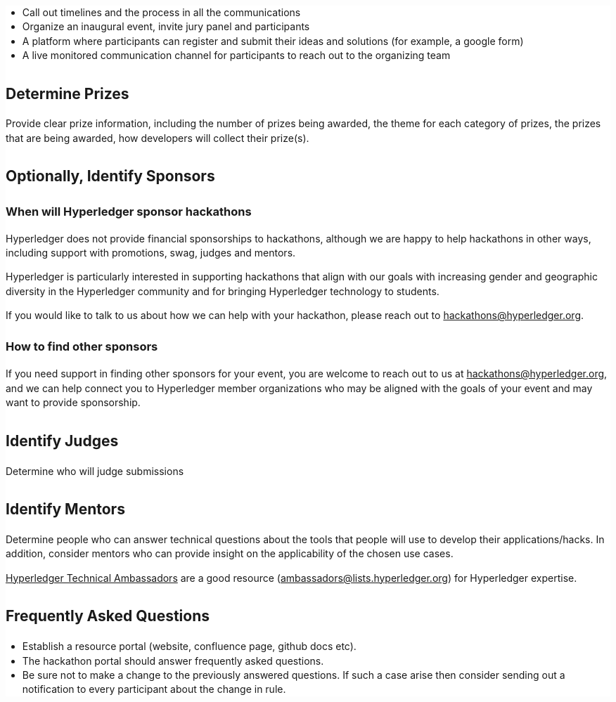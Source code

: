 - Call out timelines and the process in all the communications
- Organize an inaugural event, invite jury panel and participants
- A platform where participants can register and submit their ideas and solutions (for example, a google form)
- A live monitored communication channel for participants to reach out to the organizing team

## Determine Prizes

Provide clear prize information, including the number of prizes being awarded, the theme for each category of prizes, the prizes that are being awarded, how developers will collect their prize(s).

## Optionally, Identify Sponsors

### When will Hyperledger sponsor hackathons

Hyperledger does not provide financial sponsorships to hackathons, although we are happy to help hackathons in other ways, including support with promotions, swag, judges and mentors.

Hyperledger is particularly interested in supporting hackathons that align with our goals with increasing gender and geographic diversity in the Hyperledger community and for bringing Hyperledger technology to students.

If you would like to talk to us about how we can help with your hackathon, please reach out to [hackathons@hyperledger.org](mailto:hackathons@hyperledger.org).

### How to find other sponsors

If you need support in finding other sponsors for your event, you are welcome to reach out to us at [hackathons@hyperledger.org](mailto:hackathons@hyperledger.org), and we can help connect you to Hyperledger member organizations who may be aligned with the goals of your event and may want to provide sponsorship.

## Identify Judges

Determine who will judge submissions

## Identify Mentors

Determine people who can answer technical questions about the tools that people will use to develop their applications/hacks. In addition, consider mentors who can provide insight on the applicability of the chosen use cases.

[Hyperledger Technical Ambassadors](https://www.hyperledger.org/community/technical-ambassador "https://www.hyperledger.org/community/technical-ambassador") are a good resource ([ambassadors@lists.hyperledger.org](mailto:ambassadors@lists.hyperledger.org)) for Hyperledger expertise.

## Frequently Asked Questions

- Establish a resource portal (website, confluence page, github docs etc).
- The hackathon portal should answer frequently asked questions.
- Be sure not to make a change to the previously answered questions. If such a case arise then consider sending out a notification to every participant about the change in rule.
